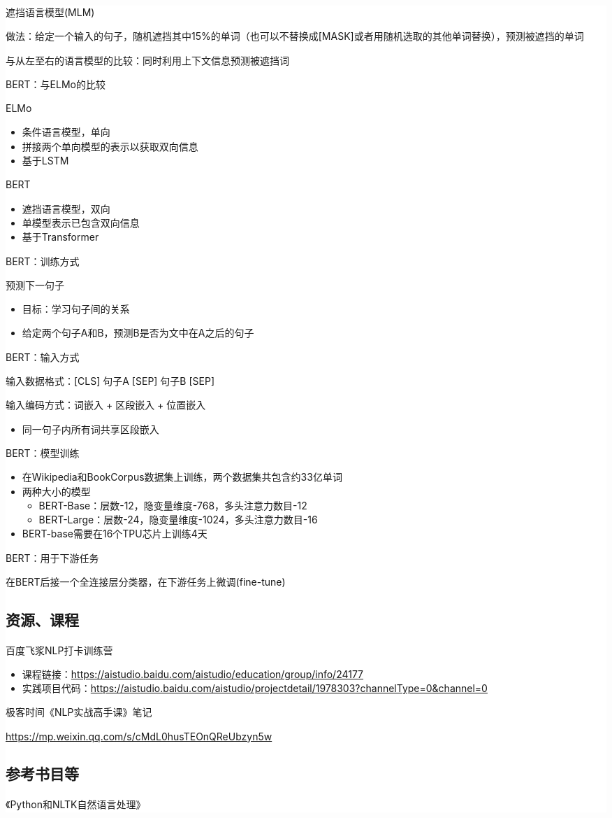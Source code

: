 遮挡语言模型(MLM)

做法：给定一个输入的句子，随机遮挡其中15%的单词（也可以不替换成[MASK]或者用随机选取的其他单词替换），预测被遮挡的单词

与从左至右的语言模型的比较：同时利用上下文信息预测被遮挡词

BERT：与ELMo的比较

ELMo

- 条件语言模型，单向
- 拼接两个单向模型的表示以获取双向信息
- 基于LSTM

BERT

- 遮挡语言模型，双向
- 单模型表示已包含双向信息
- 基于Transformer

BERT：训练方式

预测下一句子

- 目标：学习句子间的关系

- 给定两个句子A和B，预测B是否为文中在A之后的句子

BERT：输入方式

输入数据格式：[CLS] 句子A [SEP] 句子B [SEP]

输入编码方式：词嵌入 + 区段嵌入 + 位置嵌入

- 同一句子内所有词共享区段嵌入

BERT：模型训练

- 在Wikipedia和BookCorpus数据集上训练，两个数据集共包含约33亿单词
- 两种大小的模型
  - BERT-Base：层数-12，隐变量维度-768，多头注意力数目-12
  - BERT-Large：层数-24，隐变量维度-1024，多头注意力数目-16
- BERT-base需要在16个TPU芯片上训练4天

BERT：用于下游任务

在BERT后接一个全连接层分类器，在下游任务上微调(fine-tune)

## 资源、课程

百度飞浆NLP打卡训练营

- 课程链接：https://aistudio.baidu.com/aistudio/education/group/info/24177
- 实践项目代码：https://aistudio.baidu.com/aistudio/projectdetail/1978303?channelType=0&channel=0

极客时间《NLP实战高手课》笔记

https://mp.weixin.qq.com/s/cMdL0husTEOnQReUbzyn5w

## 参考书目等

《Python和NLTK自然语言处理》
